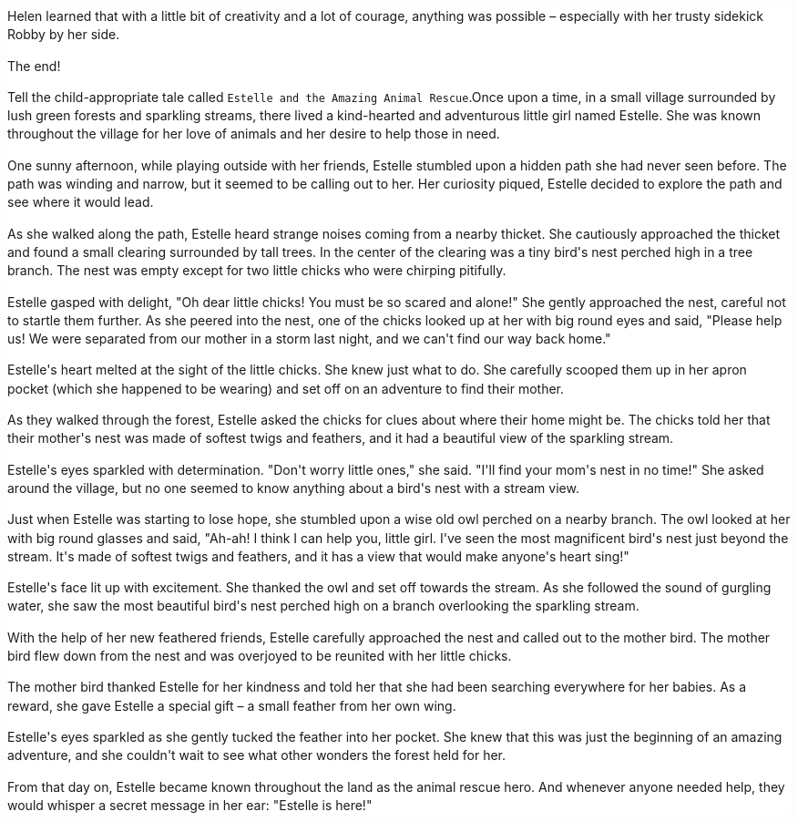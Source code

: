 Helen learned that with a little bit of creativity and a lot of courage, anything was possible – especially with her trusty sidekick Robby by her side.

The end!<end>

Tell the child-appropriate tale called `Estelle and the Amazing Animal Rescue`.<start>Once upon a time, in a small village surrounded by lush green forests and sparkling streams, there lived a kind-hearted and adventurous little girl named Estelle. She was known throughout the village for her love of animals and her desire to help those in need.

One sunny afternoon, while playing outside with her friends, Estelle stumbled upon a hidden path she had never seen before. The path was winding and narrow, but it seemed to be calling out to her. Her curiosity piqued, Estelle decided to explore the path and see where it would lead.

As she walked along the path, Estelle heard strange noises coming from a nearby thicket. She cautiously approached the thicket and found a small clearing surrounded by tall trees. In the center of the clearing was a tiny bird's nest perched high in a tree branch. The nest was empty except for two little chicks who were chirping pitifully.

Estelle gasped with delight, "Oh dear little chicks! You must be so scared and alone!" She gently approached the nest, careful not to startle them further. As she peered into the nest, one of the chicks looked up at her with big round eyes and said, "Please help us! We were separated from our mother in a storm last night, and we can't find our way back home."

Estelle's heart melted at the sight of the little chicks. She knew just what to do. She carefully scooped them up in her apron pocket (which she happened to be wearing) and set off on an adventure to find their mother.

As they walked through the forest, Estelle asked the chicks for clues about where their home might be. The chicks told her that their mother's nest was made of softest twigs and feathers, and it had a beautiful view of the sparkling stream.

Estelle's eyes sparkled with determination. "Don't worry little ones," she said. "I'll find your mom's nest in no time!" She asked around the village, but no one seemed to know anything about a bird's nest with a stream view.

Just when Estelle was starting to lose hope, she stumbled upon a wise old owl perched on a nearby branch. The owl looked at her with big round glasses and said, "Ah-ah! I think I can help you, little girl. I've seen the most magnificent bird's nest just beyond the stream. It's made of softest twigs and feathers, and it has a view that would make anyone's heart sing!"

Estelle's face lit up with excitement. She thanked the owl and set off towards the stream. As she followed the sound of gurgling water, she saw the most beautiful bird's nest perched high on a branch overlooking the sparkling stream.

With the help of her new feathered friends, Estelle carefully approached the nest and called out to the mother bird. The mother bird flew down from the nest and was overjoyed to be reunited with her little chicks.

The mother bird thanked Estelle for her kindness and told her that she had been searching everywhere for her babies. As a reward, she gave Estelle a special gift – a small feather from her own wing.

Estelle's eyes sparkled as she gently tucked the feather into her pocket. She knew that this was just the beginning of an amazing adventure, and she couldn't wait to see what other wonders the forest held for her.

From that day on, Estelle became known throughout the land as the animal rescue hero. And whenever anyone needed help, they would whisper a secret message in her ear: "Estelle is here!"<end>
